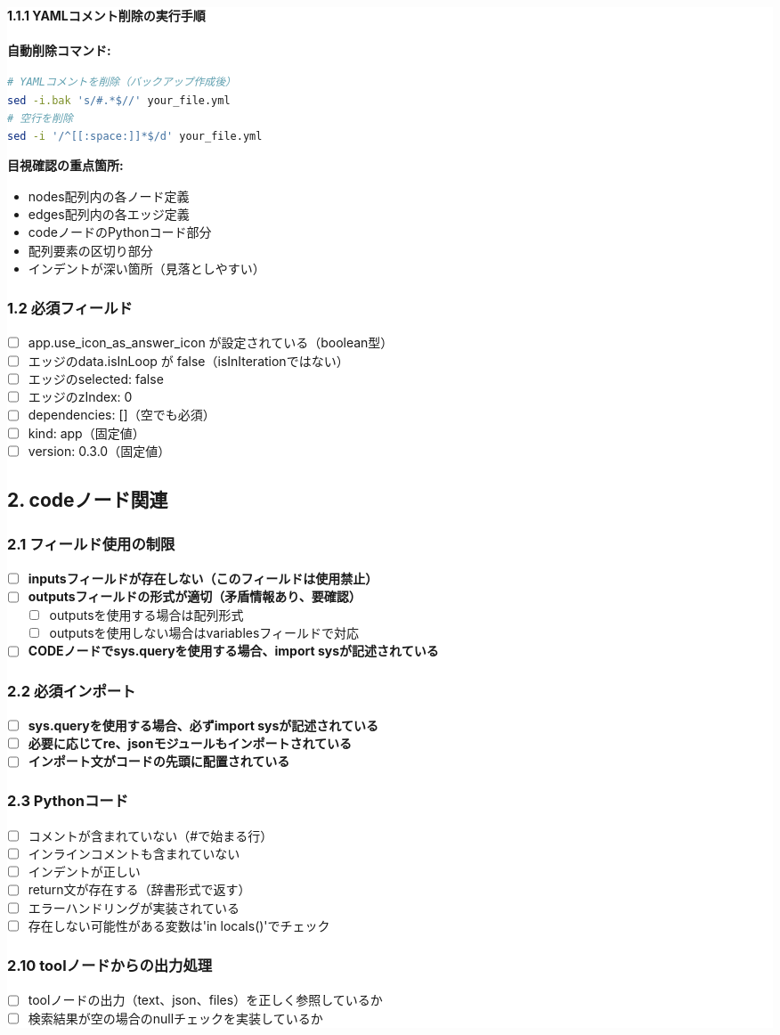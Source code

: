 #### 1.1.1 YAMLコメント削除の実行手順
**自動削除コマンド:**
```bash
# YAMLコメントを削除（バックアップ作成後）
sed -i.bak 's/#.*$//' your_file.yml
# 空行を削除
sed -i '/^[[:space:]]*$/d' your_file.yml
```

**目視確認の重点箇所:**
- nodes配列内の各ノード定義
- edges配列内の各エッジ定義
- codeノードのPythonコード部分
- 配列要素の区切り部分
- インデントが深い箇所（見落としやすい）

### 1.2 必須フィールド
- [ ] app.use_icon_as_answer_icon が設定されている（boolean型）
- [ ] エッジのdata.isInLoop が false（isInIterationではない）
- [ ] エッジのselected: false
- [ ] エッジのzIndex: 0
- [ ] dependencies: []（空でも必須）
- [ ] kind: app（固定値）
- [ ] version: 0.3.0（固定値）

## 2. codeノード関連

### 2.1 フィールド使用の制限
- [ ] **inputsフィールドが存在しない（このフィールドは使用禁止）**
- [ ] **outputsフィールドの形式が適切（矛盾情報あり、要確認）**
  - [ ] outputsを使用する場合は配列形式
  - [ ] outputsを使用しない場合はvariablesフィールドで対応
- [ ] **CODEノードでsys.queryを使用する場合、import sysが記述されている**

### 2.2 必須インポート
- [ ] **sys.queryを使用する場合、必ずimport sysが記述されている**
- [ ] **必要に応じてre、jsonモジュールもインポートされている**
- [ ] **インポート文がコードの先頭に配置されている**

### 2.3 Pythonコード
- [ ] コメントが含まれていない（#で始まる行）
- [ ] インラインコメントも含まれていない
- [ ] インデントが正しい
- [ ] return文が存在する（辞書形式で返す）
- [ ] エラーハンドリングが実装されている
- [ ] 存在しない可能性がある変数は'in locals()'でチェック

### 2.10 toolノードからの出力処理
- [ ] toolノードの出力（text、json、files）を正しく参照しているか
- [ ] 検索結果が空の場合のnullチェックを実装しているか

